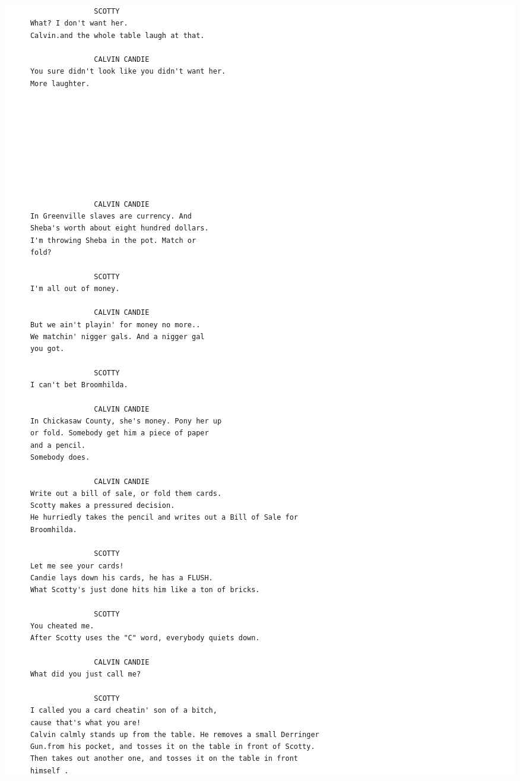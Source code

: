                          SCOTTY
          What? I don't want her.
          Calvin.and the whole table laugh at that.

                         CALVIN CANDIE
          You sure didn't look like you didn't want her.
          More laughter.

                         

                         

                         

                         

                         CALVIN CANDIE
          In Greenville slaves are currency. And
          Sheba's worth about eight hundred dollars.
          I'm throwing Sheba in the pot. Match or
          fold?

                         SCOTTY
          I'm all out of money.

                         CALVIN CANDIE
          But we ain't playin' for money no more..
          We matchin' nigger gals. And a nigger gal
          you got.

                         SCOTTY
          I can't bet Broomhilda.

                         CALVIN CANDIE
          In Chickasaw County, she's money. Pony her up
          or fold. Somebody get him a piece of paper
          and a pencil.
          Somebody does.

                         CALVIN CANDIE
          Write out a bill of sale, or fold them cards.
          Scotty makes a pressured decision.
          He hurriedly takes the pencil and writes out a Bill of Sale for
          Broomhilda.

                         SCOTTY
          Let me see your cards!
          Candie lays down his cards, he has a FLUSH.
          What Scotty's just done hits him like a ton of bricks.

                         SCOTTY
          You cheated me.
          After Scotty uses the "C" word, everybody quiets down.

                         CALVIN CANDIE
          What did you just call me?

                         SCOTTY
          I called you a card cheatin' son of a bitch,
          cause that's what you are!
          Calvin calmly stands up from the table. He removes a small Derringer
          Gun.from his pocket, and tosses it on the table in front of Scotty.
          Then takes out another one, and tosses it on the table in front
          himself .
